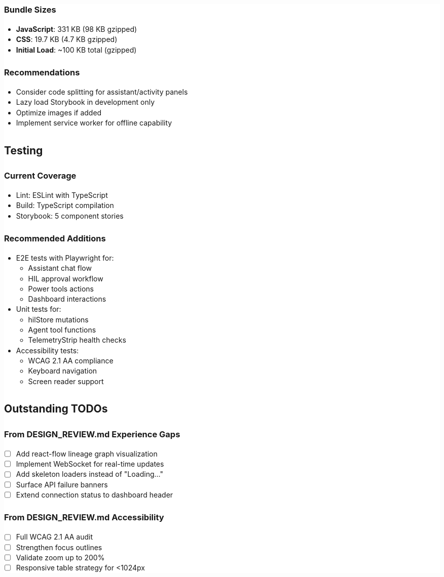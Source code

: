 ### Bundle Sizes
- **JavaScript**: 331 KB (98 KB gzipped)
- **CSS**: 19.7 KB (4.7 KB gzipped)
- **Initial Load**: ~100 KB total (gzipped)

### Recommendations
- Consider code splitting for assistant/activity panels
- Lazy load Storybook in development only
- Optimize images if added
- Implement service worker for offline capability

## Testing

### Current Coverage
- Lint: ESLint with TypeScript
- Build: TypeScript compilation
- Storybook: 5 component stories

### Recommended Additions
- E2E tests with Playwright for:
  - Assistant chat flow
  - HIL approval workflow
  - Power tools actions
  - Dashboard interactions
- Unit tests for:
  - hilStore mutations
  - Agent tool functions
  - TelemetryStrip health checks
- Accessibility tests:
  - WCAG 2.1 AA compliance
  - Keyboard navigation
  - Screen reader support

## Outstanding TODOs

### From DESIGN_REVIEW.md Experience Gaps
- [ ] Add react-flow lineage graph visualization
- [ ] Implement WebSocket for real-time updates
- [ ] Add skeleton loaders instead of "Loading..."
- [ ] Surface API failure banners
- [ ] Extend connection status to dashboard header

### From DESIGN_REVIEW.md Accessibility
- [ ] Full WCAG 2.1 AA audit
- [ ] Strengthen focus outlines
- [ ] Validate zoom up to 200%
- [ ] Responsive table strategy for <1024px
